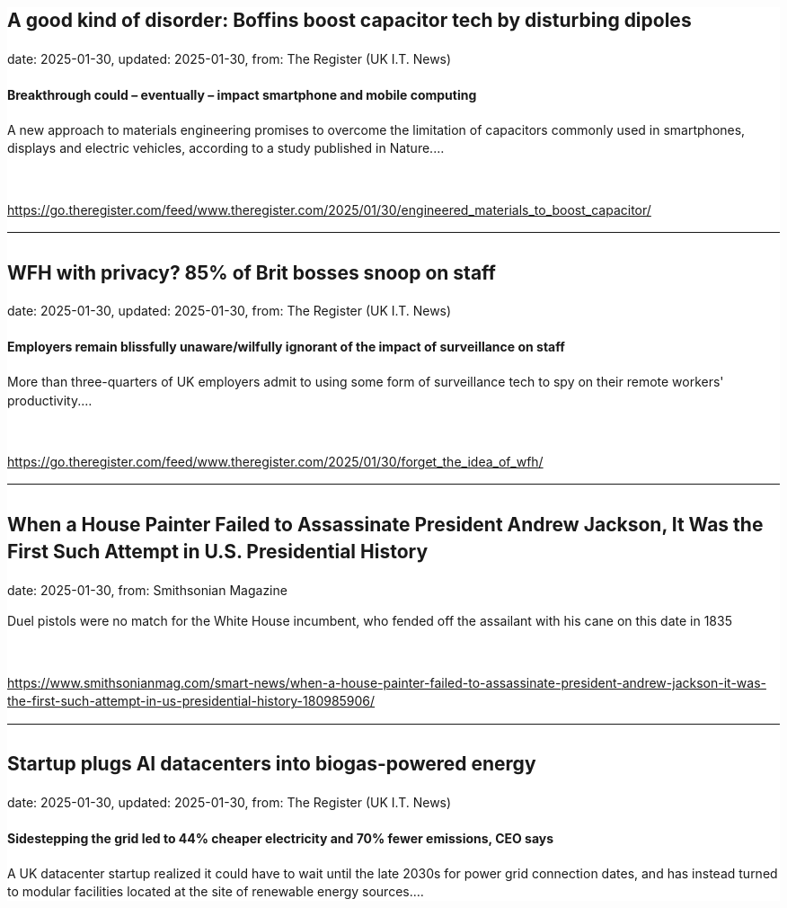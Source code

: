 
## A good kind of disorder: Boffins boost capacitor tech by disturbing dipoles

date: 2025-01-30, updated: 2025-01-30, from: The Register (UK I.T. News)

<h4>Breakthrough could – eventually – impact smartphone and mobile computing</h4> <p>A new approach to materials engineering promises to overcome the limitation of capacitors commonly used in smartphones, displays and electric vehicles, according to a study published in Nature.…</p> 

<br> 

<https://go.theregister.com/feed/www.theregister.com/2025/01/30/engineered_materials_to_boost_capacitor/>

---

## WFH with privacy? 85% of Brit bosses snoop on staff

date: 2025-01-30, updated: 2025-01-30, from: The Register (UK I.T. News)

<h4>Employers remain blissfully unaware/wilfully ignorant of the impact of surveillance on staff</h4> <p>More than three-quarters of UK employers admit to using some form of surveillance tech to spy on their remote workers&#39; productivity.…</p> 

<br> 

<https://go.theregister.com/feed/www.theregister.com/2025/01/30/forget_the_idea_of_wfh/>

---

## When a House Painter Failed to Assassinate President Andrew Jackson, It Was the First Such Attempt in U.S. Presidential History

date: 2025-01-30, from: Smithsonian Magazine

Duel pistols were no match for the White House incumbent, who fended off the assailant with his cane on this date in 1835 

<br> 

<https://www.smithsonianmag.com/smart-news/when-a-house-painter-failed-to-assassinate-president-andrew-jackson-it-was-the-first-such-attempt-in-us-presidential-history-180985906/>

---

## Startup plugs AI datacenters into biogas-powered energy

date: 2025-01-30, updated: 2025-01-30, from: The Register (UK I.T. News)

<h4>Sidestepping the grid led to 44% cheaper electricity and 70% fewer emissions, CEO says</h4> <p>A UK datacenter startup realized it could have to wait until the late 2030s for power grid connection dates, and has instead turned to modular facilities located at the site of renewable energy sources.…</p> 
